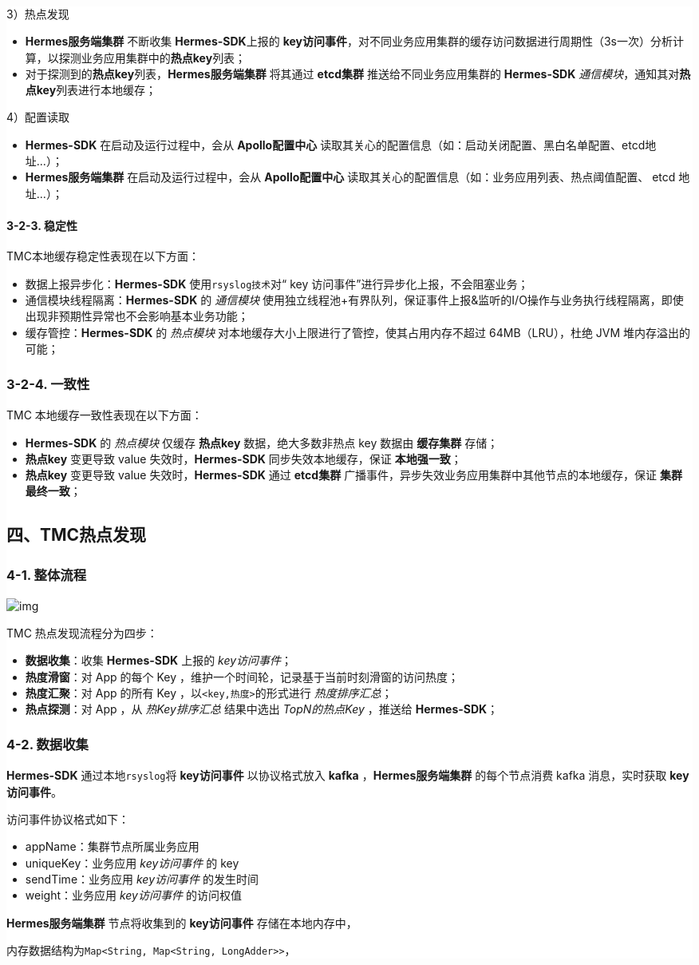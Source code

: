 3）热点发现

- **Hermes服务端集群** 不断收集 **Hermes-SDK**上报的 **key访问事件**，对不同业务应用集群的缓存访问数据进行周期性（3s一次）分析计算，以探测业务应用集群中的**热点key**列表；
- 对于探测到的**热点key**列表，**Hermes服务端集群** 将其通过 **etcd集群** 推送给不同业务应用集群的 **Hermes-SDK** *通信模块*，通知其对**热点key**列表进行本地缓存；

4）配置读取

- **Hermes-SDK** 在启动及运行过程中，会从 **Apollo配置中心** 读取其关心的配置信息（如：启动关闭配置、黑白名单配置、etcd地址...）；
- **Hermes服务端集群** 在启动及运行过程中，会从 **Apollo配置中心** 读取其关心的配置信息（如：业务应用列表、热点阈值配置、 etcd 地址...）；

#### 3-2-3. 稳定性

TMC本地缓存稳定性表现在以下方面：

- 数据上报异步化：**Hermes-SDK** 使用`rsyslog技术`对“ key 访问事件”进行异步化上报，不会阻塞业务；
- 通信模块线程隔离：**Hermes-SDK** 的 *通信模块* 使用独立线程池+有界队列，保证事件上报&监听的I/O操作与业务执行线程隔离，即使出现非预期性异常也不会影响基本业务功能；
- 缓存管控：**Hermes-SDK** 的 *热点模块* 对本地缓存大小上限进行了管控，使其占用内存不超过 64MB（LRU），杜绝 JVM 堆内存溢出的可能；

### 3-2-4. 一致性

TMC 本地缓存一致性表现在以下方面：

- **Hermes-SDK** 的 *热点模块* 仅缓存 **热点key** 数据，绝大多数非热点 key 数据由 **缓存集群** 存储；
- **热点key** 变更导致 value 失效时，**Hermes-SDK** 同步失效本地缓存，保证 **本地强一致**；
- **热点key** 变更导致 value 失效时，**Hermes-SDK** 通过 **etcd集群** 广播事件，异步失效业务应用集群中其他节点的本地缓存，保证 **集群最终一致**；

## 四、TMC热点发现

### 4-1. 整体流程

![img](https://www.java-family.cn/BlogImage/20230302222125.png)

TMC 热点发现流程分为四步：

- **数据收集**：收集 **Hermes-SDK** 上报的 *key访问事件*；
- **热度滑窗**：对 App 的每个 Key ，维护一个时间轮，记录基于当前时刻滑窗的访问热度；
- **热度汇聚**：对 App 的所有 Key ，以`<key,热度>`的形式进行 *热度排序汇总*；
- **热点探测**：对 App ，从 *热Key排序汇总* 结果中选出 *TopN的热点Key* ，推送给 **Hermes-SDK**；

### 4-2. 数据收集

**Hermes-SDK** 通过本地`rsyslog`将 **key访问事件** 以协议格式放入 **kafka** ，**Hermes服务端集群** 的每个节点消费 kafka 消息，实时获取 **key访问事件**。

访问事件协议格式如下：

- appName：集群节点所属业务应用
- uniqueKey：业务应用 *key访问事件* 的 key
- sendTime：业务应用 *key访问事件* 的发生时间
- weight：业务应用 *key访问事件* 的访问权值

**Hermes服务端集群** 节点将收集到的 **key访问事件** 存储在本地内存中，

内存数据结构为`Map<String, Map<String, LongAdder>>`，

